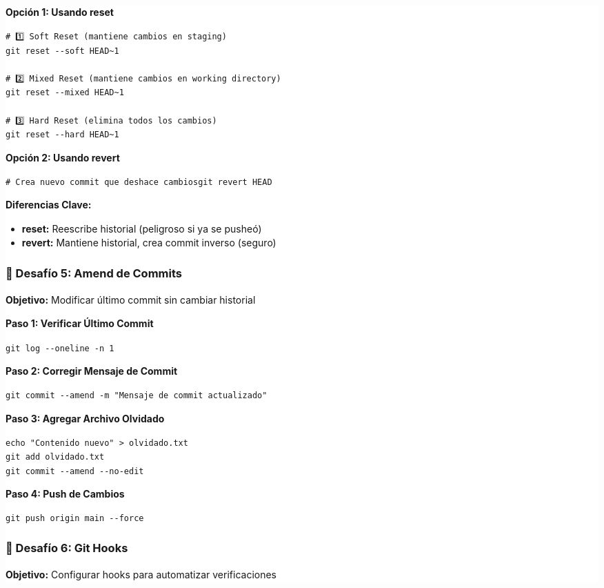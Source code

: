 **Opción 1: Usando reset**

```
# 1️⃣ Soft Reset (mantiene cambios en staging)
git reset --soft HEAD~1

# 2️⃣ Mixed Reset (mantiene cambios en working directory)
git reset --mixed HEAD~1

# 3️⃣ Hard Reset (elimina todos los cambios)
git reset --hard HEAD~1
```

**Opción 2: Usando revert**

```
# Crea nuevo commit que deshace cambiosgit revert HEAD
```

**Diferencias Clave:**

-   **reset:** Reescribe historial (peligroso si ya se pusheó)
-   **revert:** Mantiene historial, crea commit inverso (seguro)

### 🔹 Desafío 5: Amend de Commits[​](#-desafío-5-amend-de-commits "Enlace directo al 🔹 Desafío 5: Amend de Commits")

**Objetivo:** Modificar último commit sin cambiar historial

**Paso 1: Verificar Último Commit**

```
git log --oneline -n 1
```

**Paso 2: Corregir Mensaje de Commit**

```
git commit --amend -m "Mensaje de commit actualizado"
```

**Paso 3: Agregar Archivo Olvidado**

```
echo "Contenido nuevo" > olvidado.txt
git add olvidado.txt
git commit --amend --no-edit
```

**Paso 4: Push de Cambios**

```
git push origin main --force
```

### 🔹 Desafío 6: Git Hooks[​](#-desafío-6-git-hooks "Enlace directo al 🔹 Desafío 6: Git Hooks")

**Objetivo:** Configurar hooks para automatizar verificaciones
